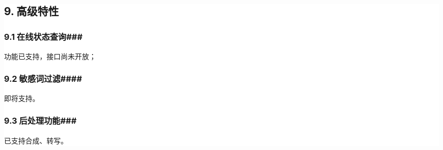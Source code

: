 
## 9. 高级特性

### 9.1 在线状态查询###

功能已支持，接口尚未开放；

### 9.2 敏感词过滤####

即将支持。

### 9.3 后处理功能###

已支持合成、转写。
